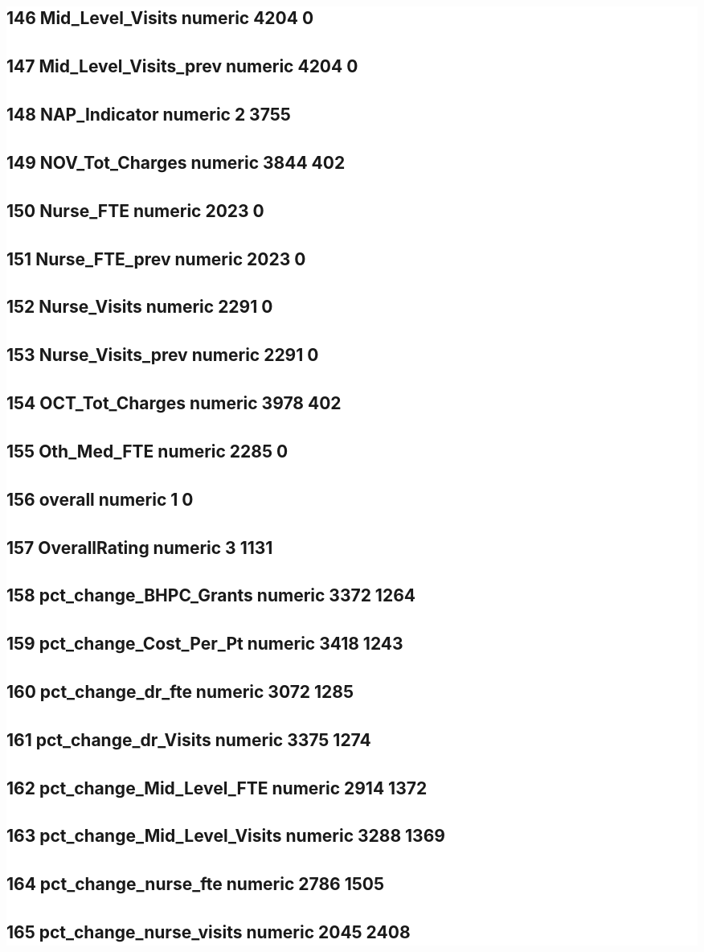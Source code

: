 ## 146               Mid_Level_Visits   numeric   4204       0
## 147          Mid_Level_Visits_prev   numeric   4204       0
## 148                  NAP_Indicator   numeric      2    3755
## 149                NOV_Tot_Charges   numeric   3844     402
## 150                      Nurse_FTE   numeric   2023       0
## 151                 Nurse_FTE_prev   numeric   2023       0
## 152                   Nurse_Visits   numeric   2291       0
## 153              Nurse_Visits_prev   numeric   2291       0
## 154                OCT_Tot_Charges   numeric   3978     402
## 155                    Oth_Med_FTE   numeric   2285       0
## 156                        overall   numeric      1       0
## 157                  OverallRating   numeric      3    1131
## 158         pct_change_BHPC_Grants   numeric   3372    1264
## 159         pct_change_Cost_Per_Pt   numeric   3418    1243
## 160              pct_change_dr_fte   numeric   3072    1285
## 161           pct_change_dr_Visits   numeric   3375    1274
## 162       pct_change_Mid_Level_FTE   numeric   2914    1372
## 163    pct_change_Mid_Level_Visits   numeric   3288    1369
## 164           pct_change_nurse_fte   numeric   2786    1505
## 165        pct_change_nurse_visits   numeric   2045    2408